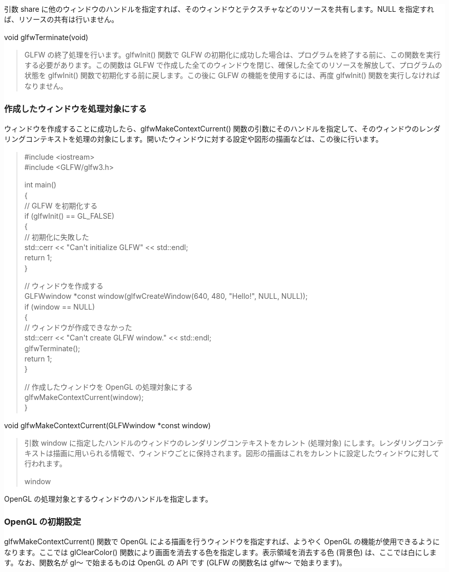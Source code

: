 引数 share に他のウィンドウのハンドルを指定すれば、そのウィンドウとテクスチャなどのリソースを共有します。NULL を指定すれば、リソースの共有は行いません。

void glfwTerminate(void)

> GLFW の終了処理を行います。glfwInit() 関数で GLFW の初期化に成功した場合は、プログラムを終了する前に、この関数を実行する必要があります。この関数は GLFW で作成した全てのウィンドウを閉じ、確保した全てのリソースを解放して、プログラムの状態を glfwInit() 関数で初期化する前に戻します。この後に GLFW の機能を使用するには、再度 glfwInit() 関数を実行しなければなりません。

### 作成したウィンドウを処理対象にする

ウィンドウを作成することに成功したら、glfwMakeContextCurrent() 関数の引数にそのハンドルを指定して、そのウィンドウのレンダリングコンテキストを処理の対象にします。開いたウィンドウに対する設定や図形の描画などは、この後に行います。

> \#include \<iostream\>  
> \#include \<GLFW/glfw3.h\>  
>   
> int main()  
> {  
> // GLFW を初期化する  
> if (glfwInit() == GL_FALSE)  
> {  
> // 初期化に失敗した  
> std::cerr \<\< "Can't initialize GLFW" \<\< std::endl;  
> return 1;  
> }  
>   
> // ウィンドウを作成する  
> GLFWwindow \*const window(glfwCreateWindow(640, 480, "Hello!", NULL, NULL));  
> if (window == NULL)  
> {  
> // ウィンドウが作成できなかった  
> std::cerr \<\< "Can't create GLFW window." \<\< std::endl;  
> glfwTerminate();  
> return 1;  
> }  
>   
> // 作成したウィンドウを OpenGL の処理対象にする  
> glfwMakeContextCurrent(window);  
> }

void glfwMakeContextCurrent(GLFWwindow \*const window)

> 引数 window に指定したハンドルのウィンドウのレンダリングコンテキストをカレント (処理対象) にします。レンダリングコンテキストは描画に用いられる情報で、ウィンドウごとに保持されます。図形の描画はこれをカレントに設定したウィンドウに対して行われます。
>
> window

OpenGL の処理対象とするウィンドウのハンドルを指定します。

### OpenGL の初期設定

glfwMakeContextCurrent() 関数で OpenGL による描画を行うウィンドウを指定すれば、ようやく OpenGL の機能が使用できるようになります。ここでは glClearColor() 関数により画面を消去する色を指定します。表示領域を消去する色 (背景色) は、ここでは白にします。なお、関数名が gl〜 で始まるものは OpenGL の API です (GLFW の関数名は glfw〜 で始まります)。
